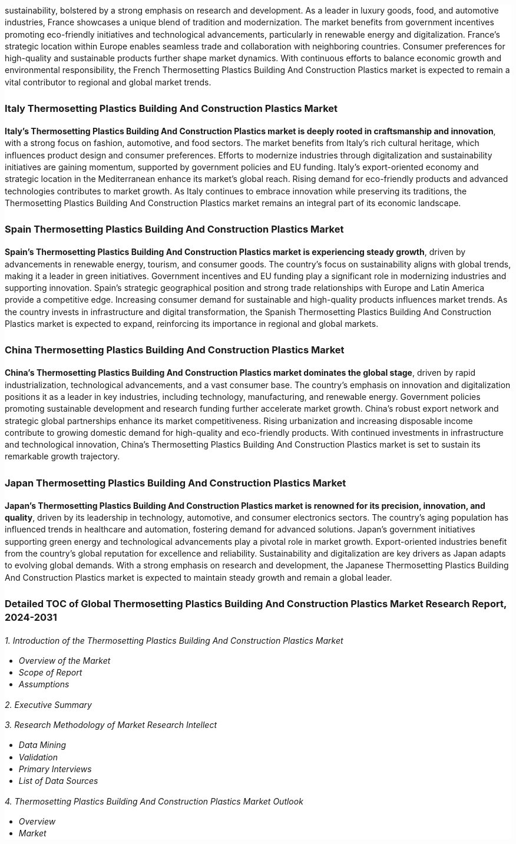 sustainability</strong>, bolstered by a strong emphasis on research and development. As a leader in luxury goods, food, and automotive industries, France showcases a unique blend of tradition and modernization. The market benefits from government incentives promoting eco-friendly initiatives and technological advancements, particularly in renewable energy and digitalization. France&rsquo;s strategic location within Europe enables seamless trade and collaboration with neighboring countries. Consumer preferences for high-quality and sustainable products further shape market dynamics. With continuous efforts to balance economic growth and environmental responsibility, the French Thermosetting Plastics Building And Construction Plastics market is expected to remain a vital contributor to regional and global market trends.</p><h3><strong>Italy Thermosetting Plastics Building And Construction Plastics Market</strong></h3><p><strong>Italy&rsquo;s Thermosetting Plastics Building And Construction Plastics market is deeply rooted in craftsmanship and innovation</strong>, with a strong focus on fashion, automotive, and food sectors. The market benefits from Italy&rsquo;s rich cultural heritage, which influences product design and consumer preferences. Efforts to modernize industries through digitalization and sustainability initiatives are gaining momentum, supported by government policies and EU funding. Italy&rsquo;s export-oriented economy and strategic location in the Mediterranean enhance its market&rsquo;s global reach. Rising demand for eco-friendly products and advanced technologies contributes to market growth. As Italy continues to embrace innovation while preserving its traditions, the Thermosetting Plastics Building And Construction Plastics market remains an integral part of its economic landscape.</p><h3><strong>Spain Thermosetting Plastics Building And Construction Plastics Market</strong></h3><p><strong>Spain&rsquo;s Thermosetting Plastics Building And Construction Plastics market is experiencing steady growth</strong>, driven by advancements in renewable energy, tourism, and consumer goods. The country&rsquo;s focus on sustainability aligns with global trends, making it a leader in green initiatives. Government incentives and EU funding play a significant role in modernizing industries and supporting innovation. Spain&rsquo;s strategic geographical position and strong trade relationships with Europe and Latin America provide a competitive edge. Increasing consumer demand for sustainable and high-quality products influences market trends. As the country invests in infrastructure and digital transformation, the Spanish Thermosetting Plastics Building And Construction Plastics market is expected to expand, reinforcing its importance in regional and global markets.</p><h3><strong>China Thermosetting Plastics Building And Construction Plastics Market</strong></h3><p><strong>China&rsquo;s Thermosetting Plastics Building And Construction Plastics market dominates the global stage</strong>, driven by rapid industrialization, technological advancements, and a vast consumer base. The country&rsquo;s emphasis on innovation and digitalization positions it as a leader in key industries, including technology, manufacturing, and renewable energy. Government policies promoting sustainable development and research funding further accelerate market growth. China&rsquo;s robust export network and strategic global partnerships enhance its market competitiveness. Rising urbanization and increasing disposable income contribute to growing domestic demand for high-quality and eco-friendly products. With continued investments in infrastructure and technological innovation, China&rsquo;s Thermosetting Plastics Building And Construction Plastics market is set to sustain its remarkable growth trajectory.</p><h3><strong>Japan Thermosetting Plastics Building And Construction Plastics Market</strong></h3><p><strong>Japan&rsquo;s Thermosetting Plastics Building And Construction Plastics market is renowned for its precision, innovation, and quality</strong>, driven by its leadership in technology, automotive, and consumer electronics sectors. The country&rsquo;s aging population has influenced trends in healthcare and automation, fostering demand for advanced solutions. Japan&rsquo;s government initiatives supporting green energy and technological advancements play a pivotal role in market growth. Export-oriented industries benefit from the country&rsquo;s global reputation for excellence and reliability. Sustainability and digitalization are key drivers as Japan adapts to evolving global demands. With a strong emphasis on research and development, the Japanese Thermosetting Plastics Building And Construction Plastics market is expected to maintain steady growth and remain a global leader.</p><h3><span class="">Detailed TOC of Global Thermosetting Plastics Building And Construction Plastics Market Research Report, 2024-2031</span></h3><p><em><span class="font-[700]">1. Introduction of the Thermosetting Plastics Building And Construction Plastics Market</span></em></p><ul><li><em><span class="">Overview of the Market</span></em></li><li><em><span class="">Scope of Report</span></em></li><li><em><span class="">Assumptions</span></em></li></ul><p><em><span class="font-[700]">2. Executive Summary</span></em></p><p><em><span class="font-[700]">3. Research Methodology of Market Research Intellect</span></em></p><ul><li><em><span class="">Data Mining</span></em></li><li><em><span class="">Validation</span></em></li><li><em><span class="">Primary Interviews</span></em></li><li><em><span class="">List of Data Sources</span></em></li></ul><p><em><span class="font-[700]">4. Thermosetting Plastics Building And Construction Plastics Market Outlook</span></em></p><ul><li><em><span class="">Overview</span></em></li><li><em><span class="">Market
